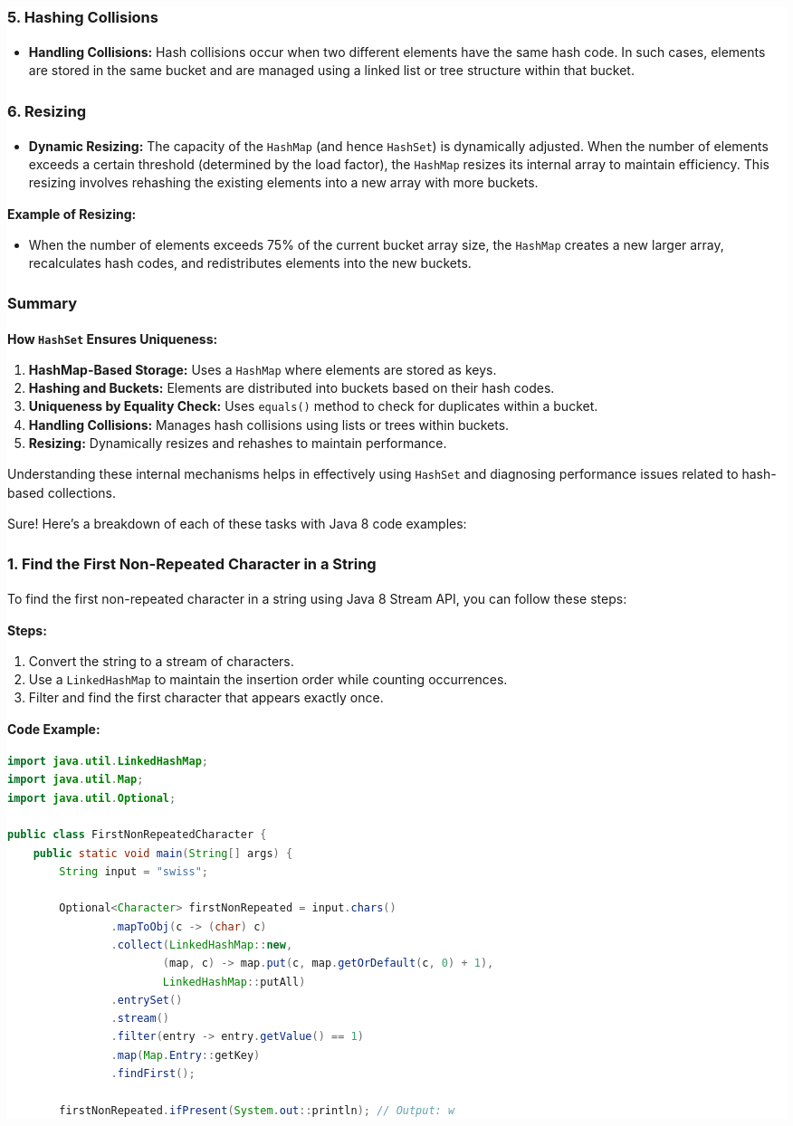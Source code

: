 ### 5. **Hashing Collisions**

- **Handling Collisions:** Hash collisions occur when two different elements have the same hash code. In such cases, elements are stored in the same bucket and are managed using a linked list or tree structure within that bucket.

### 6. **Resizing**

- **Dynamic Resizing:** The capacity of the `HashMap` (and hence `HashSet`) is dynamically adjusted. When the number of elements exceeds a certain threshold (determined by the load factor), the `HashMap` resizes its internal array to maintain efficiency. This resizing involves rehashing the existing elements into a new array with more buckets.

**Example of Resizing:**

- When the number of elements exceeds 75% of the current bucket array size, the `HashMap` creates a new larger array, recalculates hash codes, and redistributes elements into the new buckets.

### Summary

**How `HashSet` Ensures Uniqueness:**

1. **HashMap-Based Storage:** Uses a `HashMap` where elements are stored as keys.
2. **Hashing and Buckets:** Elements are distributed into buckets based on their hash codes.
3. **Uniqueness by Equality Check:** Uses `equals()` method to check for duplicates within a bucket.
4. **Handling Collisions:** Manages hash collisions using lists or trees within buckets.
5. **Resizing:** Dynamically resizes and rehashes to maintain performance.

Understanding these internal mechanisms helps in effectively using `HashSet` and diagnosing performance issues related to hash-based collections.

Sure! Here’s a breakdown of each of these tasks with Java 8 code examples:

### 1. **Find the First Non-Repeated Character in a String**

To find the first non-repeated character in a string using Java 8 Stream API, you can follow these steps:

**Steps:**
1. Convert the string to a stream of characters.
2. Use a `LinkedHashMap` to maintain the insertion order while counting occurrences.
3. Filter and find the first character that appears exactly once.

**Code Example:**

```java
import java.util.LinkedHashMap;
import java.util.Map;
import java.util.Optional;

public class FirstNonRepeatedCharacter {
    public static void main(String[] args) {
        String input = "swiss";

        Optional<Character> firstNonRepeated = input.chars()
                .mapToObj(c -> (char) c)
                .collect(LinkedHashMap::new,
                        (map, c) -> map.put(c, map.getOrDefault(c, 0) + 1),
                        LinkedHashMap::putAll)
                .entrySet()
                .stream()
                .filter(entry -> entry.getValue() == 1)
                .map(Map.Entry::getKey)
                .findFirst();

        firstNonRepeated.ifPresent(System.out::println); // Output: w
```